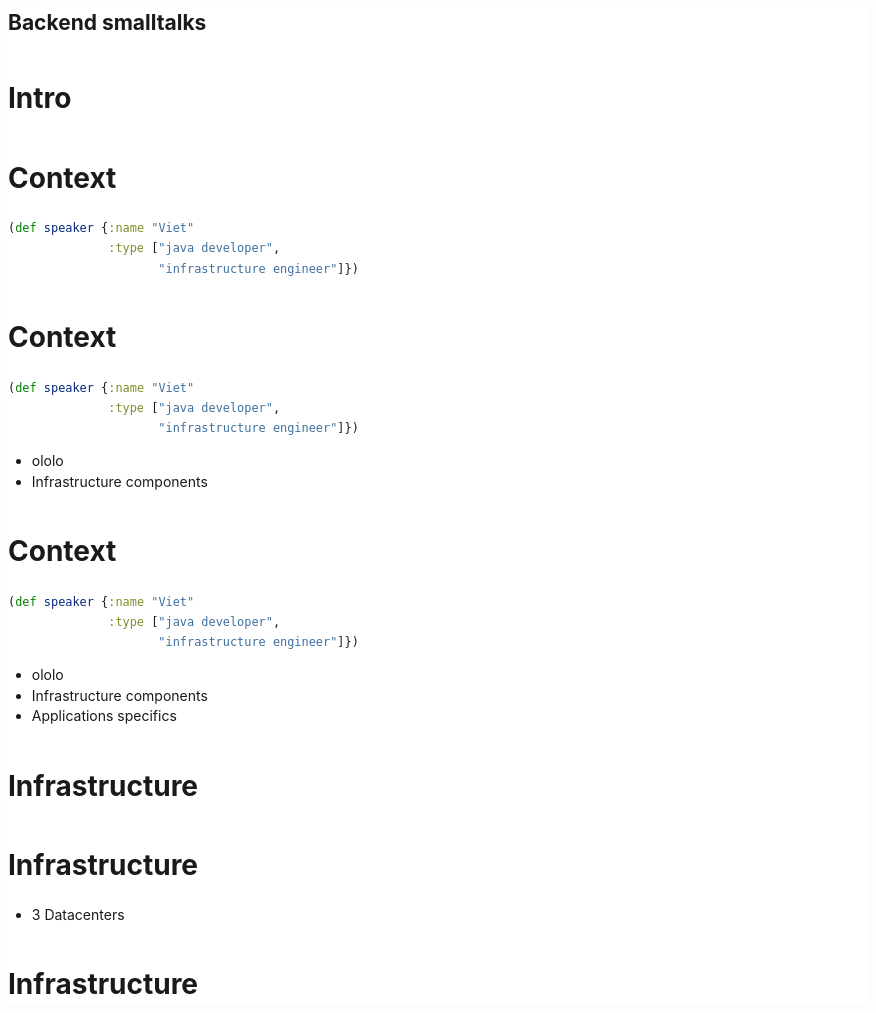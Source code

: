 ## Backend smalltalks

# Intro


# Context

```clojure
(def speaker {:name "Viet"
              :type ["java developer",
                     "infrastructure engineer"]})
```


# Context

```clojure
(def speaker {:name "Viet"
              :type ["java developer",
                     "infrastructure engineer"]})
```

- ololo
- Infrastructure components


# Context

```clojure
(def speaker {:name "Viet"
              :type ["java developer",
                     "infrastructure engineer"]})
```

- ololo
- Infrastructure components
- Applications specifics


# Infrastructure


# Infrastructure

- 3 Datacenters


# Infrastructure
